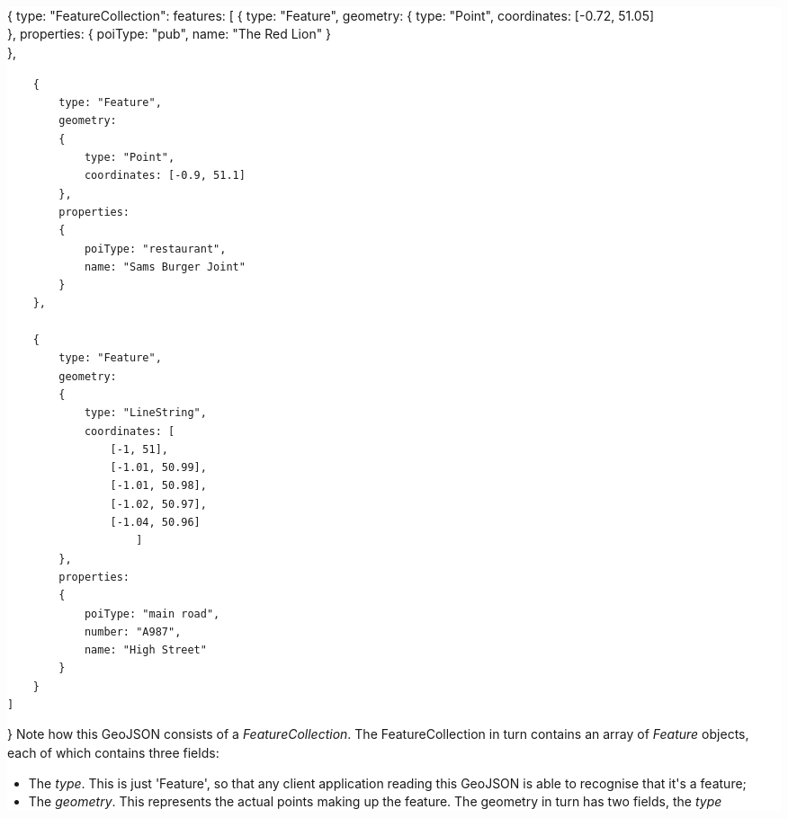 {
    type: "FeatureCollection":
    features:
    [
        {
            type: "Feature",
            geometry:
            {
                type: "Point",
                coordinates: [-0.72, 51.05]    
            },
            properties:
            {
                poiType: "pub",
                name: "The Red Lion"
            }    
        },
        
        {
            type: "Feature",
            geometry:
            {
                type: "Point",
                coordinates: [-0.9, 51.1]
            },
            properties:
            {
                poiType: "restaurant",
                name: "Sams Burger Joint"
            }
        },

        {
            type: "Feature",
            geometry:
            {
                type: "LineString",
                coordinates: [
                    [-1, 51],
                    [-1.01, 50.99],
                    [-1.01, 50.98],
                    [-1.02, 50.97],
                    [-1.04, 50.96]
                        ]
            },
            properties:
            {
                poiType: "main road",
                number: "A987",
                name: "High Street"
            }
        }
    ]
}
</pre>
Note how this GeoJSON consists of a <em>FeatureCollection</em>. The
FeatureCollection in turn contains an array of <em>Feature</em> objects,
each of which contains three fields:
    <ul>
    <li>The <em>type</em>. This is just 'Feature', so that any client 
    application reading this GeoJSON is able to recognise that it's a
    feature;</li>
    <li>The <em>geometry</em>. This represents the actual points making up
    the feature. The geometry in turn has two fields, the <em>type</em>